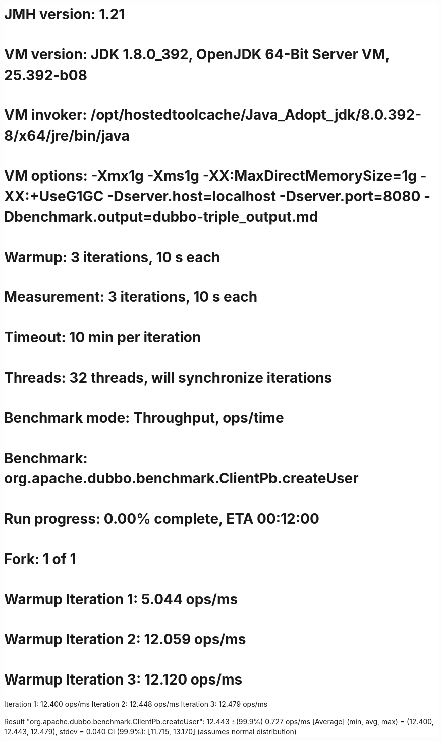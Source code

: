 # JMH version: 1.21
# VM version: JDK 1.8.0_392, OpenJDK 64-Bit Server VM, 25.392-b08
# VM invoker: /opt/hostedtoolcache/Java_Adopt_jdk/8.0.392-8/x64/jre/bin/java
# VM options: -Xmx1g -Xms1g -XX:MaxDirectMemorySize=1g -XX:+UseG1GC -Dserver.host=localhost -Dserver.port=8080 -Dbenchmark.output=dubbo-triple_output.md
# Warmup: 3 iterations, 10 s each
# Measurement: 3 iterations, 10 s each
# Timeout: 10 min per iteration
# Threads: 32 threads, will synchronize iterations
# Benchmark mode: Throughput, ops/time
# Benchmark: org.apache.dubbo.benchmark.ClientPb.createUser

# Run progress: 0.00% complete, ETA 00:12:00
# Fork: 1 of 1
# Warmup Iteration   1: 5.044 ops/ms
# Warmup Iteration   2: 12.059 ops/ms
# Warmup Iteration   3: 12.120 ops/ms
Iteration   1: 12.400 ops/ms
Iteration   2: 12.448 ops/ms
Iteration   3: 12.479 ops/ms


Result "org.apache.dubbo.benchmark.ClientPb.createUser":
  12.443 ±(99.9%) 0.727 ops/ms [Average]
  (min, avg, max) = (12.400, 12.443, 12.479), stdev = 0.040
  CI (99.9%): [11.715, 13.170] (assumes normal distribution)
